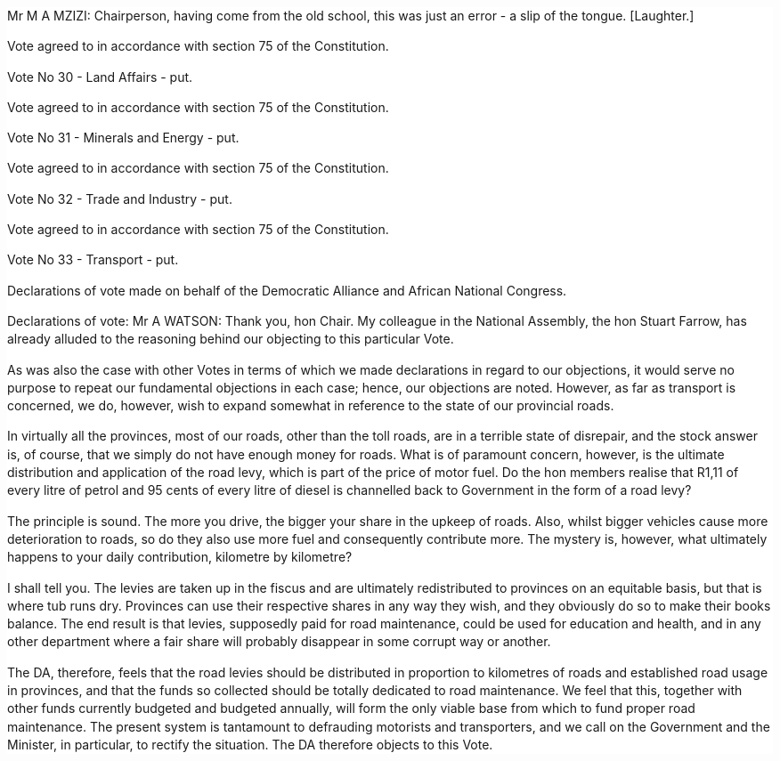 Mr M A MZIZI: Chairperson, having come from the old school,  this  was  just
an error - a slip of the tongue. [Laughter.]

Vote agreed to in accordance with section 75 of the Constitution.

Vote No 30 - Land Affairs - put.

Vote agreed to in accordance with section 75 of the Constitution.

Vote No 31 - Minerals and Energy - put.

Vote agreed to in accordance with section 75 of the Constitution.

Vote No 32 - Trade and Industry - put.

Vote agreed to in accordance with section 75 of the Constitution.

Vote No 33 - Transport - put.

Declarations of vote made on behalf of the Democratic Alliance  and  African
National Congress.

Declarations of vote:
Mr A WATSON: Thank you, hon Chair. My colleague in  the  National  Assembly,
the hon Stuart Farrow, has already  alluded  to  the  reasoning  behind  our
objecting to this particular Vote.

As  was  also  the  case  with  other  Votes  in  terms  of  which  we  made
declarations in regard to our objections,  it  would  serve  no  purpose  to
repeat our fundamental objections in each case; hence,  our  objections  are
noted. However, as far as transport is concerned, we do,  however,  wish  to
expand somewhat in reference to the state of our provincial roads.

In virtually all the provinces, most of  our  roads,  other  than  the  toll
roads, are in a terrible state of disrepair, and the  stock  answer  is,  of
course, that we simply do not have  enough  money  for  roads.  What  is  of
paramount concern, however, is the ultimate distribution and application  of
the road levy, which is part of the price of motor fuel. Do the hon  members
realise that R1,11 of every litre of petrol and 95 cents of every  litre  of
diesel is channelled back to Government in the form of a road levy?

The principle is sound. The more you drive, the bigger  your  share  in  the
upkeep of roads. Also, whilst bigger vehicles cause  more  deterioration  to
roads, so do they also use more fuel and consequently contribute  more.  The
mystery is, however, what ultimately happens  to  your  daily  contribution,
kilometre by kilometre?

I shall tell you. The levies are taken up in the fiscus and  are  ultimately
redistributed to provinces on an equitable basis,  but  that  is  where  tub
runs dry. Provinces can use their respective shares in any  way  they  wish,
and they obviously do so to make their books  balance.  The  end  result  is
that levies, supposedly  paid  for  road  maintenance,  could  be  used  for
education and health, and in any other department where a  fair  share  will
probably disappear in some corrupt way or another.

The DA, therefore, feels that the  road  levies  should  be  distributed  in
proportion to kilometres of roads and established road usage  in  provinces,
and that the  funds  so  collected  should  be  totally  dedicated  to  road
maintenance.  We  feel  that  this,  together  with  other  funds  currently
budgeted and budgeted annually, will form the only viable  base  from  which
to fund proper  road  maintenance.  The  present  system  is  tantamount  to
defrauding motorists and transporters, and we call  on  the  Government  and
the Minister, in particular, to rectify  the  situation.  The  DA  therefore
objects to this Vote.
